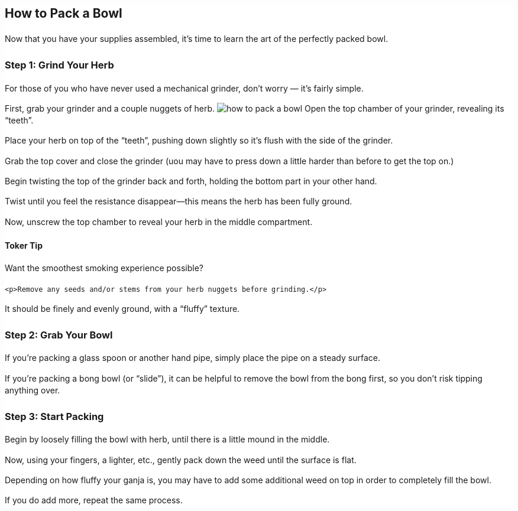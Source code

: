 ## How to Pack a Bowl 

<div class="iframeVideo">
<iframe width="560" height="315" src="https://www.youtube.com/embed/gn4DNaFpfq4" frameborder="0" allow="accelerometer; autoplay; encrypted-media; gyroscope; picture-in-picture" allowfullscreen></iframe>
</div>

Now that you have your supplies assembled, it’s time to learn the art of the perfectly packed bowl.

### Step 1: Grind Your Herb

For those of you who have never used a mechanical grinder, don’t worry — it’s fairly simple.

First, grab your grinder and a couple nuggets of herb.
<img alt="how to pack a bowl" class="img-middle lazyload" data-src="/images/bowls/how-to-pack/how-to-pack-a-bowl.jpg">
Open the top chamber of your grinder, revealing its “teeth”.

Place your herb on top of the “teeth”, pushing down slightly so it’s flush with the side of the grinder.

Grab the top cover and close the grinder (uou may have to press down a little harder than before to get the top on.)

Begin twisting the top of the grinder back and forth, holding the bottom part in your other hand.

Twist until you feel the resistance disappear—this means the herb has been fully ground.

Now, unscrew the top chamber to reveal your herb in the middle compartment.

<div class="toker-tip">
	<h4>Toker Tip<i class="box-icon-spacing fas fa-check"></i></h4>
	<p>Want the smoothest smoking experience possible?</p>

	<p>Remove any seeds and/or stems from your herb nuggets before grinding.</p>
</div>

It should be finely and evenly ground, with a “fluffy” texture.

### Step 2: Grab Your Bowl

If you’re packing a glass spoon or another hand pipe, simply place the pipe on a steady surface. 

If you’re packing a bong bowl (or “slide”), it can be helpful to remove the bowl from the bong first, so you don’t risk tipping anything over.

### Step 3: Start Packing

Begin by loosely filling the bowl with herb, until there is a little mound in the middle. 

Now, using your fingers, a lighter, etc., gently pack down the weed until the surface is flat.

Depending on how fluffy your ganja is, you may have to add some additional weed on top in order to completely fill the bowl.

If you do add more, repeat the same process.
